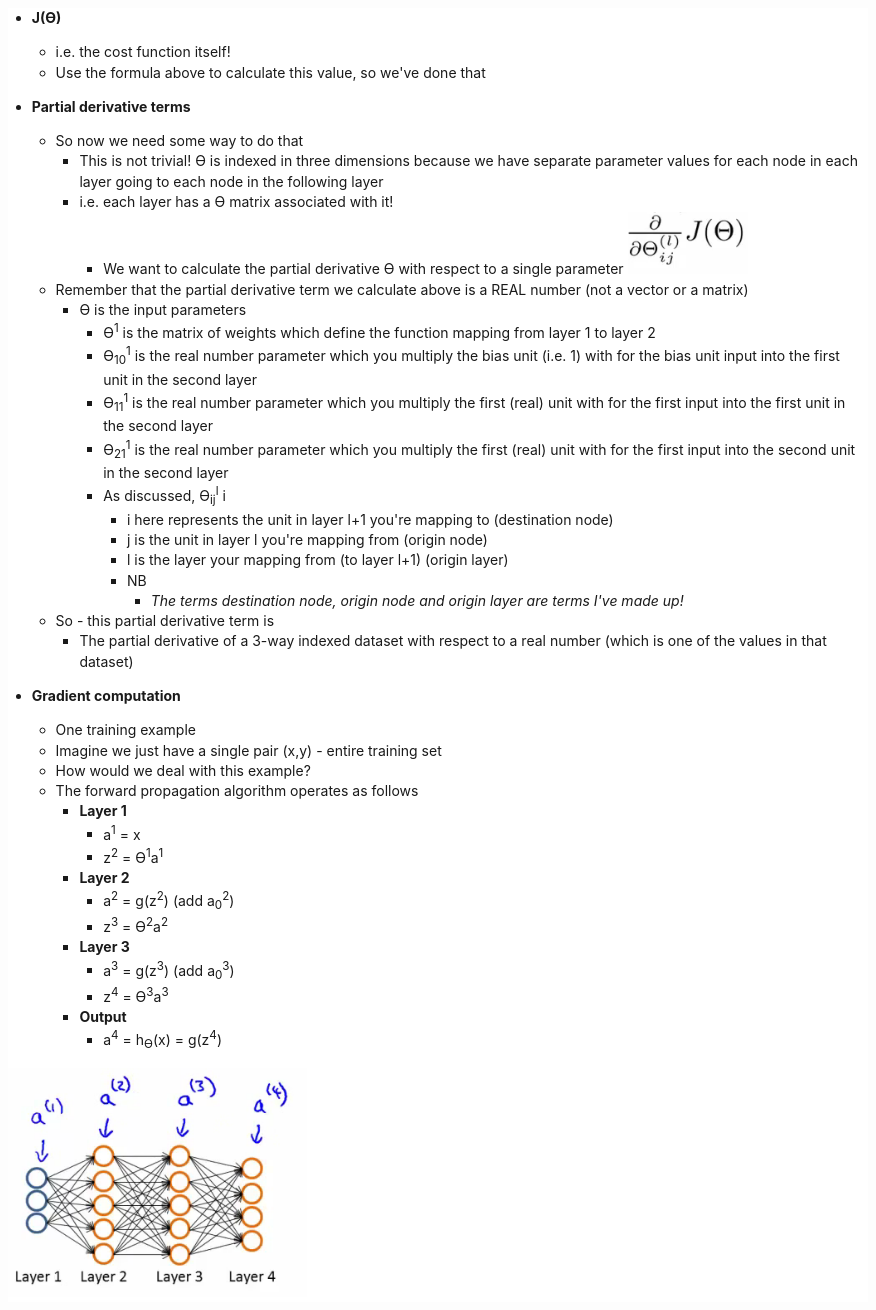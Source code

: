   - **J(Ɵ)**
    - i.e. the cost function itself!
    - Use the formula above to calculate this value, so we've done that
  - **Partial derivative terms**

    - So now we need some way to do that
      - This is not trivial! Ɵ is indexed in three dimensions because we have separate parameter values for each node in each layer going to each node in the following layer
      - i.e. each layer has a Ɵ matrix associated with it!
        - We want to calculate the partial derivative Ɵ with respect to a single parameter ![](09_Neural_Networks_Learning_files/Image_7.png)
    - Remember that the partial derivative term we calculate above is a REAL number (not a vector or a matrix)
      - Ɵ is the input parameters
        - Ɵ<sup>1</sup> is the matrix of weights which define the function mapping from layer 1 to layer 2
        - Ɵ<sub>10</sub><sup>1</sup> is the real number parameter which you multiply the bias unit (i.e. 1) with for the bias unit input into the first unit in the second layer
        - Ɵ<sub>11</sub><sup>1</sup> is the real number parameter which you multiply the first (real) unit with for the first input into the first unit in the second layer
        - Ɵ<sub>21</sub><sup>1</sup> is the real number parameter which you multiply the first (real) unit with for the first input into the second unit in the second layer
        - As discussed, Ɵ<sub>ij</sub><sup>l</sup> i
          - i here represents the unit in layer l+1 you're mapping to (destination node)
          - j is the unit in layer l you're mapping from (origin node)
          - l is the layer your mapping from (to layer l+1) (origin layer)
          - NB
            - _The terms destination node, origin node and origin layer are terms I've made up!_
    - So - this partial derivative term is
      - The partial derivative of a 3-way indexed dataset with respect to a real number (which is one of the values in that dataset)

  - **Gradient computation**
    - One training example
    - Imagine we just have a single pair (x,y) - entire training set
    - How would we deal with this example?
    - The forward propagation algorithm operates as follows
      - **Layer 1**
        - a<sup>1</sup> = x
        - z<sup>2</sup> = Ɵ<sup>1</sup>a<sup>1</sup>
      - **Layer 2**
        - a<sup>2</sup> = g(z<sup>2</sup>) (add a<sub>0</sub><sup>2</sup>)
        - z<sup>3</sup> = Ɵ<sup>2</sup>a<sup>2</sup>
      - **Layer 3**
        - a<sup>3</sup> = g(z<sup>3</sup>) (add a<sub>0</sub><sup>3</sup>)
        - z<sup>4</sup> = Ɵ<sup>3</sup>a<sup>3</sup>
      - **Output**
        - a<sup>4</sup> = h<sub>Ɵ</sub>(x) = g(z<sup>4</sup>)

![](09_Neural_Networks_Learning_files/Image_8.png)
